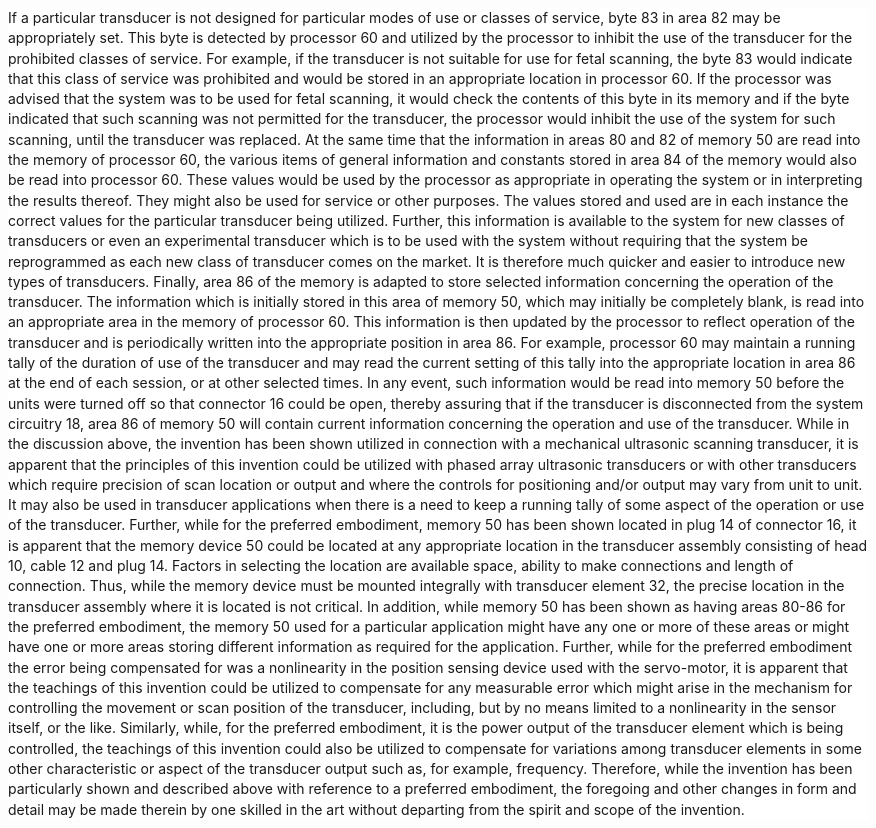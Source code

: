 If a particular transducer is not designed for particular modes of use or classes of service, byte 83 in area 82 may be appropriately set. This byte is detected by processor 60 and utilized by the processor to inhibit the use of the transducer for the prohibited classes of service. For example, if the transducer is not suitable for use for fetal scanning, the byte 83 would indicate that this class of service was prohibited and would be stored in an appropriate location in processor 60. If the processor was advised that the system was to be used for fetal scanning, it would check the contents of this byte in its memory and if the byte indicated that such scanning was not permitted for the transducer, the processor would inhibit the use of the system for such scanning, until the transducer was replaced.
At the same time that the information in areas 80 and 82 of memory 50 are read into the memory of processor 60, the various items of general information and constants stored in area 84 of the memory would also be read into processor 60. These values would be used by the processor as appropriate in operating the system or in interpreting the results thereof. They might also be used for service or other purposes. The values stored and used are in each instance the correct values for the particular transducer being utilized. Further, this information is available to the system for new classes of transducers or even an experimental transducer which is to be used with the system without requiring that the system be reprogrammed as each new class of transducer comes on the market. It is therefore much quicker and easier to introduce new types of transducers.
Finally, area 86 of the memory is adapted to store selected information concerning the operation of the transducer. The information which is initially stored in this area of memory 50, which may initially be completely blank, is read into an appropriate area in the memory of processor 60. This information is then updated by the processor to reflect operation of the transducer and is periodically written into the appropriate position in area 86. For example, processor 60 may maintain a running tally of the duration of use of the transducer and may read the current setting of this tally into the appropriate location in area 86 at the end of each session, or at other selected times. In any event, such information would be read into memory 50 before the units were turned off so that connector 16 could be open, thereby assuring that if the transducer is disconnected from the system circuitry 18, area 86 of memory 50 will contain current information concerning the operation and use of the transducer.
While in the discussion above, the invention has been shown utilized in connection with a mechanical ultrasonic scanning transducer, it is apparent that the principles of this invention could be utilized with phased array ultrasonic transducers or with other transducers which require precision of scan location or output and where the controls for positioning and/or output may vary from unit to unit. It may also be used in transducer applications when there is a need to keep a running tally of some aspect of the operation or use of the transducer.
Further, while for the preferred embodiment, memory 50 has been shown located in plug 14 of connector 16, it is apparent that the memory device 50 could be located at any appropriate location in the transducer assembly consisting of head 10, cable 12 and plug 14. Factors in selecting the location are available space, ability to make connections and length of connection. Thus, while the memory device must be mounted integrally with transducer element 32, the precise location in the transducer assembly where it is located is not critical.
In addition, while memory 50 has been shown as having areas 80-86 for the preferred embodiment, the memory 50 used for a particular application might have any one or more of these areas or might have one or more areas storing different information as required for the application.
Further, while for the preferred embodiment the error being compensated for was a nonlinearity in the position sensing device used with the servo-motor, it is apparent that the teachings of this invention could be utilized to compensate for any measurable error which might arise in the mechanism for controlling the movement or scan position of the transducer, including, but by no means limited to a nonlinearity in the sensor itself, or the like. Similarly, while, for the preferred embodiment, it is the power output of the transducer element which is being controlled, the teachings of this invention could also be utilized to compensate for variations among transducer elements in some other characteristic or aspect of the transducer output such as, for example, frequency.
Therefore, while the invention has been particularly shown and described above with reference to a preferred embodiment, the foregoing and other changes in form and detail may be made therein by one skilled in the art without departing from the spirit and scope of the invention.
